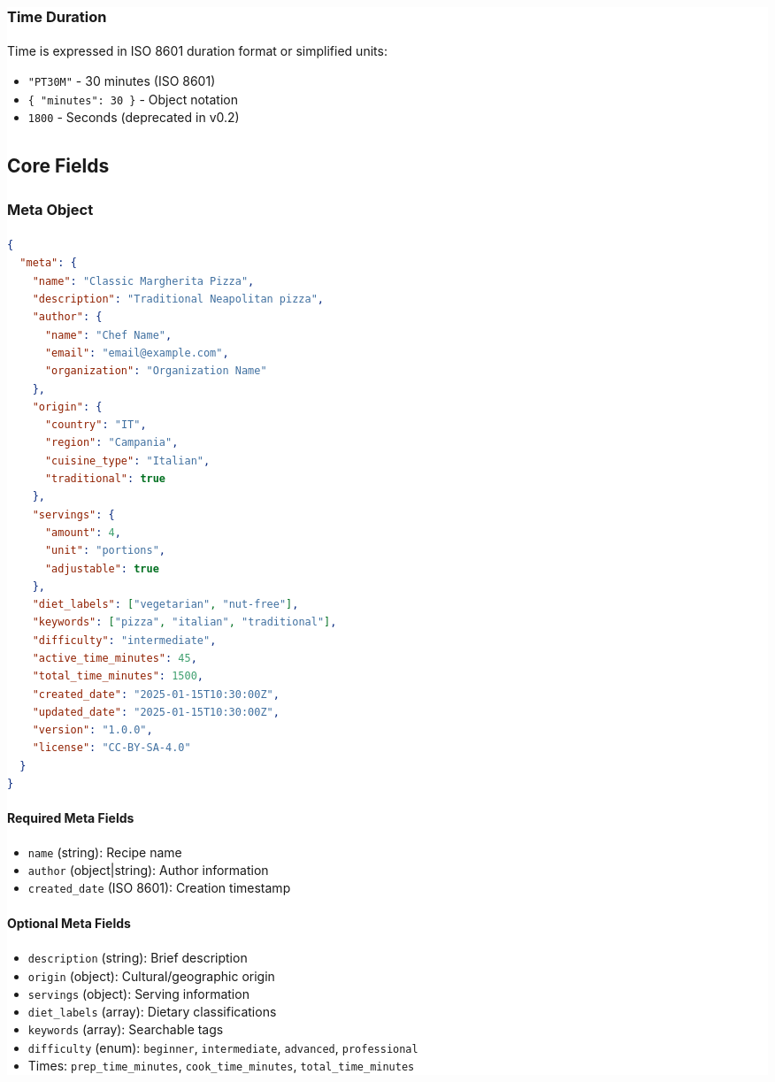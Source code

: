 ### Time Duration

Time is expressed in ISO 8601 duration format or simplified units:
- `"PT30M"` - 30 minutes (ISO 8601)
- `{ "minutes": 30 }` - Object notation
- `1800` - Seconds (deprecated in v0.2)

## Core Fields

### Meta Object

```json
{
  "meta": {
    "name": "Classic Margherita Pizza",
    "description": "Traditional Neapolitan pizza",
    "author": {
      "name": "Chef Name",
      "email": "email@example.com",
      "organization": "Organization Name"
    },
    "origin": {
      "country": "IT",
      "region": "Campania",
      "cuisine_type": "Italian",
      "traditional": true
    },
    "servings": {
      "amount": 4,
      "unit": "portions",
      "adjustable": true
    },
    "diet_labels": ["vegetarian", "nut-free"],
    "keywords": ["pizza", "italian", "traditional"],
    "difficulty": "intermediate",
    "active_time_minutes": 45,
    "total_time_minutes": 1500,
    "created_date": "2025-01-15T10:30:00Z",
    "updated_date": "2025-01-15T10:30:00Z",
    "version": "1.0.0",
    "license": "CC-BY-SA-4.0"
  }
}
```

#### Required Meta Fields
- `name` (string): Recipe name
- `author` (object|string): Author information
- `created_date` (ISO 8601): Creation timestamp

#### Optional Meta Fields
- `description` (string): Brief description
- `origin` (object): Cultural/geographic origin
- `servings` (object): Serving information
- `diet_labels` (array): Dietary classifications
- `keywords` (array): Searchable tags
- `difficulty` (enum): `beginner`, `intermediate`, `advanced`, `professional`
- Times: `prep_time_minutes`, `cook_time_minutes`, `total_time_minutes`
